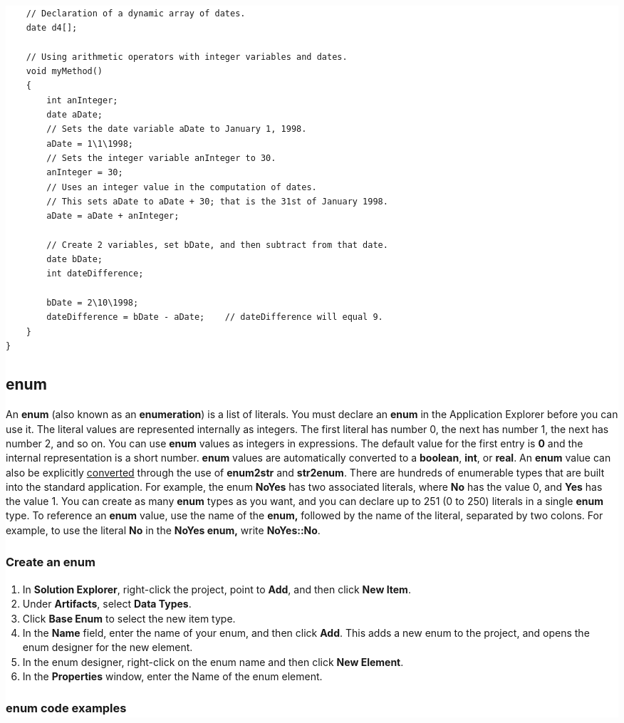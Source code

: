         // Declaration of a dynamic array of dates.
        date d4[];
            
        // Using arithmetic operators with integer variables and dates.
        void myMethod()
        {
            int anInteger;
            date aDate;
            // Sets the date variable aDate to January 1, 1998.
            aDate = 1\1\1998;
            // Sets the integer variable anInteger to 30.
            anInteger = 30;
            // Uses an integer value in the computation of dates.
            // This sets aDate to aDate + 30; that is the 31st of January 1998.
            aDate = aDate + anInteger;
                
            // Create 2 variables, set bDate, and then subtract from that date.
            date bDate;
            int dateDifference;

            bDate = 2\10\1998; 
            dateDifference = bDate - aDate;    // dateDifference will equal 9.
        }
    }

## enum
An **enum** (also known as an **enumeration**) is a list of literals. You must declare an **enum** in the Application Explorer before you can use it. The literal values are represented internally as integers. The first literal has number 0, the next has number 1, the next has number 2, and so on. You can use **enum** values as integers in expressions. The default value for the first entry is **0** and the internal representation is a short number. **enum** values are automatically converted to a **boolean**, **int**, or **real**. An **enum** value can also be explicitly [converted](https://docs.microsoft.com/en-us/dynamics365/operations/dev-itpro/dev-reference/x-conversion-run-time-functions) through the use of **enum2str** and **str2enum**. There are hundreds of enumerable types that are built into the standard application. For example, the enum **NoYes** has two associated literals, where **No** has the value 0, and **Yes** has the value 1. You can create as many **enum** types as you want, and you can declare up to 251 (0 to 250) literals in a single **enum** type. To reference an **enum** value, use the name of the **enum,** followed by the name of the literal, separated by two colons. For example, to use the literal **No** in the **NoYes enum,** write **NoYes::No**.

### Create an enum

1.  In **Solution Explorer**, right-click the project, point to **Add**, and then click **New Item**.
2.  Under **Artifacts**, select **Data Types**.
3.  Click **Base Enum** to select the new item type.
4.  In the **Name** field, enter the name of your enum, and then click **Add**. This adds a new enum to the project, and opens the enum designer for the new element.
5.  In the enum designer, right-click on the enum name and then click **New Element**.
6.  In the **Properties** window, enter the Name of the enum element.

### enum code examples
